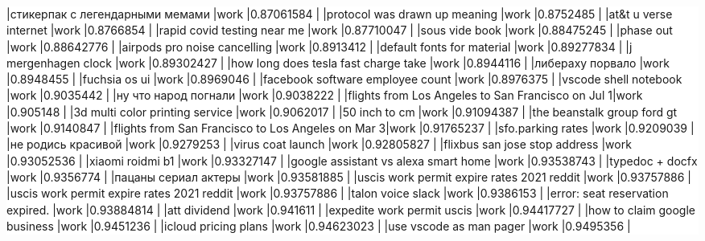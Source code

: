 |стикерпак с легендарными мемами                   |work              |0.87061584  |
|protocol was drawn up meaning                     |work              |0.8752485   |
|at&t u verse internet                             |work              |0.8766854   |
|rapid covid testing near me                       |work              |0.87710047  |
|sous vide book                                    |work              |0.88475245  |
|phase out                                         |work              |0.88642776  |
|airpods pro noise cancelling                      |work              |0.8913412   |
|default fonts for material                        |work              |0.89277834  |
|j mergenhagen clock                               |work              |0.89302427  |
|how long does tesla fast charge take              |work              |0.8944116   |
|либераху порвало                                  |work              |0.8948455   |
|fuchsia os ui                                     |work              |0.8969046   |
|facebook software employee count                  |work              |0.8976375   |
|vscode shell notebook                             |work              |0.9035442   |
|ну что народ погнали                              |work              |0.9038222   |
|flights from Los Angeles to San Francisco on Jul 1|work              |0.905148    |
|3d multi color printing service                   |work              |0.9062017   |
|50 inch to cm                                     |work              |0.91094387  |
|the beanstalk group ford gt                       |work              |0.9140847   |
|flights from San Francisco to Los Angeles on Mar 3|work              |0.91765237  |
|sfo.parking rates                                 |work              |0.9209039   |
|не родись красивой                                |work              |0.9279253   |
|virus coat launch                                 |work              |0.92805827  |
|flixbus san jose stop address                     |work              |0.93052536  |
|xiaomi roidmi b1                                  |work              |0.93327147  |
|google assistant vs alexa smart home              |work              |0.93538743  |
|typedoc + docfx                                   |work              |0.9356774   |
|пацаны сериал актеры                              |work              |0.93581885  |
|uscis work permit expire rates 2021 reddit        |work              |0.93757886  |
|uscis work permit expire rates 2021 reddit        |work              |0.93757886  |
|talon voice slack                                 |work              |0.9386153   |
|error: seat reservation expired.                  |work              |0.93884814  |
|att dividend                                      |work              |0.941611    |
|expedite work permit uscis                        |work              |0.94417727  |
|how to claim google business                      |work              |0.9451236   |
|icloud pricing plans                              |work              |0.94623023  |
|use vscode as man pager                           |work              |0.9495356   |